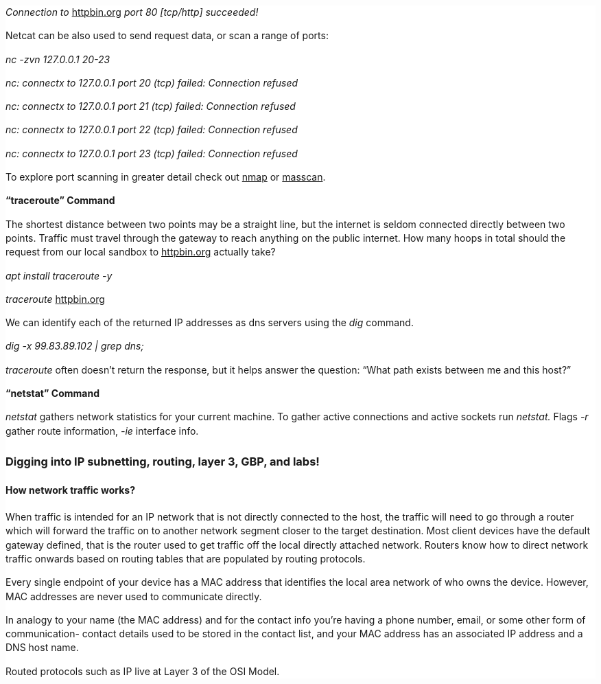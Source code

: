 _Connection to_ [httpbin.org](//httpbin.org) _port 80 \[tcp/http\] succeeded!_

Netcat can be also used to send request data, or scan a range of ports:

_nc -zvn 127.0.0.1 20-23_

_nc: connectx to 127.0.0.1 port 20 (tcp) failed: Connection refused_

_nc: connectx to 127.0.0.1 port 21 (tcp) failed: Connection refused_

_nc: connectx to 127.0.0.1 port 22 (tcp) failed: Connection refused_

_nc: connectx to 127.0.0.1 port 23 (tcp) failed: Connection refused_

To explore port scanning in greater detail check out [nmap](https://nmap.org/) or [masscan](https://github.com/robertdavidgraham/masscan).

**“traceroute” Command**

The shortest distance between two points may be a straight line, but the internet is seldom connected directly between two points. Traffic must travel through the gateway to reach anything on the public internet. How many hoops in total should the request from our local sandbox to [httpbin.org](//httpbin.org) actually take?

_apt install traceroute -y_

_traceroute_ [httpbin.org](//httpbin.org)

We can identify each of the returned IP addresses as dns servers using the _dig_ command.

_dig -x 99.83.89.102 | grep dns;_

_traceroute_ often doesn’t return the response, but it helps answer the question: “What path exists between me and this host?”

**“netstat” Command**

_netstat_ gathers network statistics for your current machine. To gather active connections and active sockets run _netstat._ Flags _\-r_ gather route information, _\-ie_ interface info.

### **Digging into IP subnetting, routing, layer 3, GBP, and labs!**

#### **How network traffic works?**

When traffic is intended for an IP network that is not directly connected to the host, the traffic will need to go through a router which will forward the traffic on to another network segment closer to the target destination. Most client devices have the default gateway defined, that is the router used to get traffic off the local directly attached network. Routers know how to direct network traffic onwards based on routing tables that are populated by routing protocols.

Every single endpoint of your device has a MAC address that identifies the local area network of who owns the device. However, MAC addresses are never used to communicate directly. 

In analogy to your name (the MAC address) and for the contact info you’re having a phone number, email, or some other form of communication- contact details used to be stored in the contact list, and your MAC address has an associated IP address and a DNS host name.

Routed protocols such as IP live at Layer 3 of the OSI Model. 

